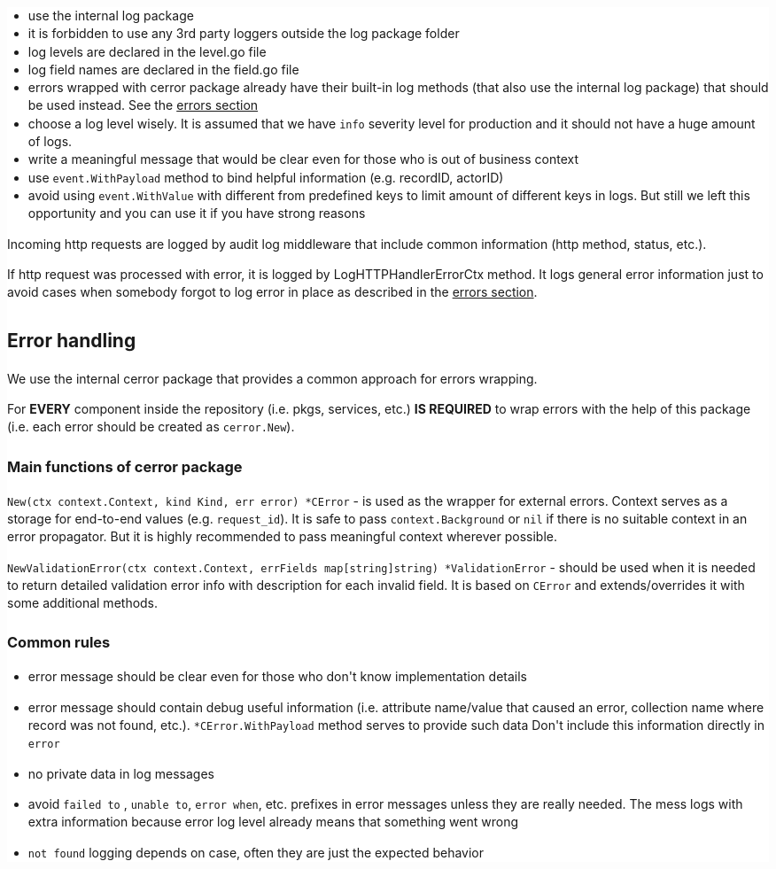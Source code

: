 - use the internal log package
- it is forbidden to use any 3rd party loggers outside the log package folder
- log levels are declared in the level.go file
- log field names are declared in the field.go file
- errors wrapped with cerror package already have their built-in
  log methods (that also use the internal log package) that
  should be used instead. See the [errors section](#error-logging)
- choose a log level wisely. It is assumed that we have `info` severity level
  for production and it should not have a huge amount of logs.
- write a meaningful message that would be clear even for those who is out of business context
- use `event.WithPayload` method to bind helpful information (e.g. recordID, actorID)
- avoid using `event.WithValue` with different from predefined keys
  to limit amount of different keys in logs. But still we left this opportunity and you
  can use it if you have strong reasons

Incoming http requests are logged by audit log middleware
that include common information (http method, status, etc.).

If http request was processed with error, it is logged by LogHTTPHandlerErrorCtx method.
It logs general error information just to avoid cases when somebody forgot
to log error in place as described in the [errors section](#error-logging).


## Error handling

We use the internal cerror package that provides a common approach for errors wrapping. 

For __EVERY__ component inside the repository (i.e. pkgs, services, etc.)
__IS REQUIRED__ to wrap errors with the help of this package (i.e. each error should be created as `cerror.New`).

### Main functions of cerror package

`New(ctx context.Context, kind Kind, err error) *CError` - is used as the wrapper for external errors.
Context serves as a storage for end-to-end values (e.g. `request_id`). It is safe to pass `context.Background`
or `nil` if there is no suitable context in an error propagator. But it is highly recommended to
pass meaningful context wherever possible.

`NewValidationError(ctx context.Context, errFields map[string]string) *ValidationError` - should be used
when it is needed to return detailed validation error info with description for each invalid field.
It is based on `CError` and extends/overrides it with some additional methods.


### Common rules

- error message should be clear even for those who don't know implementation details
- error message should contain debug useful information (i.e. attribute name/value that caused an error,
  collection name where record was not found, etc.). `*CError.WithPayload` method serves to provide such data
  Don't include this information directly in `error`
- no private data in log messages
- avoid `failed to` , `unable to`, `error when`, etc. prefixes in error messages
  unless they are really needed. The mess logs with extra information because error log level
  already means that something went wrong
- `not found` logging depends on case, often they are just the expected behavior


  [`"time"`]: https://golang.org/pkg/time/
  [`time.Duration`]: https://golang.org/pkg/time/#Duration
  [`Time.AddDate`]: https://golang.org/pkg/time/#Time.AddDate
  [`Time.Add`]: https://golang.org/pkg/time/#Time.Add
  [`flag`]: https://golang.org/pkg/flag/
  [`time.ParseDuration`]: https://golang.org/pkg/time/#ParseDuration
  [`encoding/json`]: https://golang.org/pkg/encoding/json/
  [RFC 3339]: https://tools.ietf.org/html/rfc3339
  [`UnmarshalJSON` method]: https://golang.org/pkg/time/#Time.UnmarshalJSON
  [`database/sql`]: https://golang.org/pkg/database/sql/
  [`gopkg.in/yaml.v2`]: https://godoc.org/gopkg.in/yaml.v2
  [`Time.UnmarshalText`]: https://golang.org/pkg/time/#Time.UnmarshalText
  [`time.RFC3339`]: https://golang.org/pkg/time/#RFC3339
  [8728]: https://github.com/golang/go/issues/8728
  [15190]: https://github.com/golang/go/issues/15190
  [cascading failures]: https://en.wikipedia.org/wiki/Cascading_failure
  [type embedding]: https://golang.org/doc/effective_go.html#embedding
  [`os.Exit`]: https://golang.org/pkg/os/#Exit
  [`log.Fatal*`]: https://golang.org/pkg/log/#Fatal
  [Package Names]: https://blog.golang.org/package-names
  [Style guideline for Go packages]: https://rakyll.org/style-packages/
  [Declaring Empty Slices]: https://github.com/golang/go/wiki/CodeReviewComments#declaring-empty-slices